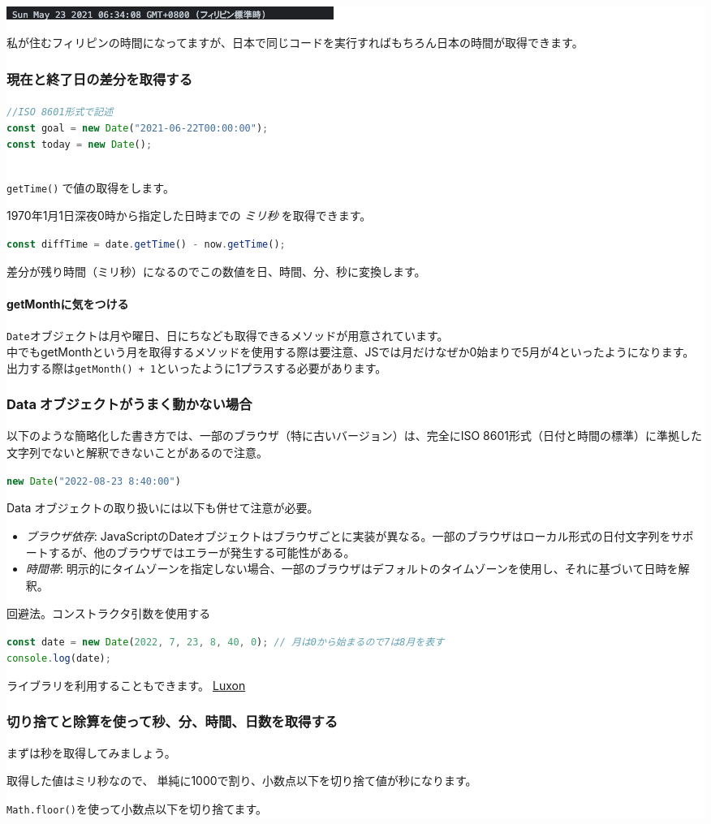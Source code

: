 ![Sun May 23 2021 06:38:22 GMT+0800 (フィリピン標準時)](./images/05/entry463-1.jpg)

私が住むフィリピンの時間になってますが、日本で同じコードを実行すればもちろん日本の時間が取得できます。

### 現在と終了日の差分を取得する

```js
//ISO 8601形式で記述
const goal = new Date("2021-06-22T00:00:00");
const today = new Date();
```

<br> `getTime()` で値の取得をします。

1970年1月1日深夜0時から指定した日時までの *ミリ秒* を取得できます。

```js
const diffTime = date.getTime() - now.getTime();
```
差分が残り時間（ミリ秒）になるのでこの数値を日、時間、分、秒に変換します。

<div class="box">
<h4>getMonthに気をつける</h4>
<p><code class="language-text">Date</code>オブジェクトは月や曜日、日にちなども取得できるメソッドが用意されています。<br>中でもgetMonthという月を取得するメソッドを使用する際は要注意、JSでは月だけなぜか0始まりで5月が4といったようになります。<br>出力する際は<code class="language-text">getMonth() + 1</code>といったように1プラスする必要があります。</p>
</div>

### Data オブジェクトがうまく動かない場合

以下のような簡略化した書き方では、一部のブラウザ（特に古いバージョン）は、完全にISO 8601形式（日付と時間の標準）に準拠した文字列でないと解釈できないことがあるので注意。

```js
new Date("2022-08-23 8:40:00")
```
Data オブジェクトの取り扱いには以下も併せて注意が必要。
* *ブラウザ依存*: JavaScriptのDateオブジェクトはブラウザごとに実装が異なる。一部のブラウザはローカル形式の日付文字列をサポートするが、他のブラウザではエラーが発生する可能性がある。
* *時間帯*: 明示的にタイムゾーンを指定しない場合、一部のブラウザはデフォルトのタイムゾーンを使用し、それに基づいて日時を解釈。

回避法。コンストラクタ引数を使用する
```js
const date = new Date(2022, 7, 23, 8, 40, 0); // 月は0から始まるので7は8月を表す
console.log(date);
```
ライブラリを利用することもできます。
[Luxon](https://moment.github.io/luxon/) 

### 切り捨てと除算を使って秒、分、時間、日数を取得する
まずは秒を取得してみましょう。

取得した値はミリ秒なので、
単純に1000で割り、小数点以下を切り捨て値が秒になります。

`Math.floor()`を使って小数点以下を切り捨てます。
